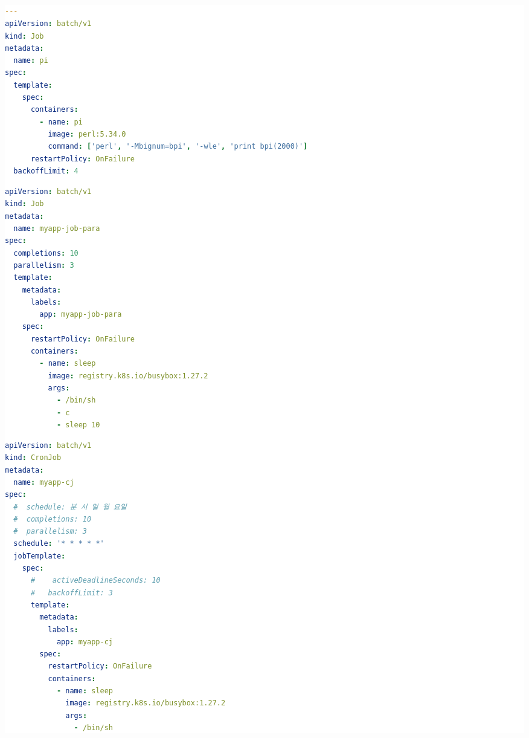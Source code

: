 ```yaml
---
apiVersion: batch/v1
kind: Job
metadata:
  name: pi
spec:
  template:
    spec:
      containers:
        - name: pi
          image: perl:5.34.0
          command: ['perl', '-Mbignum=bpi', '-wle', 'print bpi(2000)']
      restartPolicy: OnFailure
  backoffLimit: 4
```

```yaml
apiVersion: batch/v1
kind: Job
metadata:
  name: myapp-job-para
spec:
  completions: 10
  parallelism: 3
  template:
    metadata:
      labels:
        app: myapp-job-para
    spec:
      restartPolicy: OnFailure
      containers:
        - name: sleep
          image: registry.k8s.io/busybox:1.27.2
          args:
            - /bin/sh
            - c
            - sleep 10
```

```yaml
apiVersion: batch/v1
kind: CronJob
metadata:
  name: myapp-cj
spec:
  #  schedule: 분 시 일 월 요일
  #  completions: 10
  #  parallelism: 3
  schedule: '* * * * *'
  jobTemplate:
    spec:
      #    activeDeadlineSeconds: 10
      #   backoffLimit: 3
      template:
        metadata:
          labels:
            app: myapp-cj
        spec:
          restartPolicy: OnFailure
          containers:
            - name: sleep
              image: registry.k8s.io/busybox:1.27.2
              args:
                - /bin/sh
```